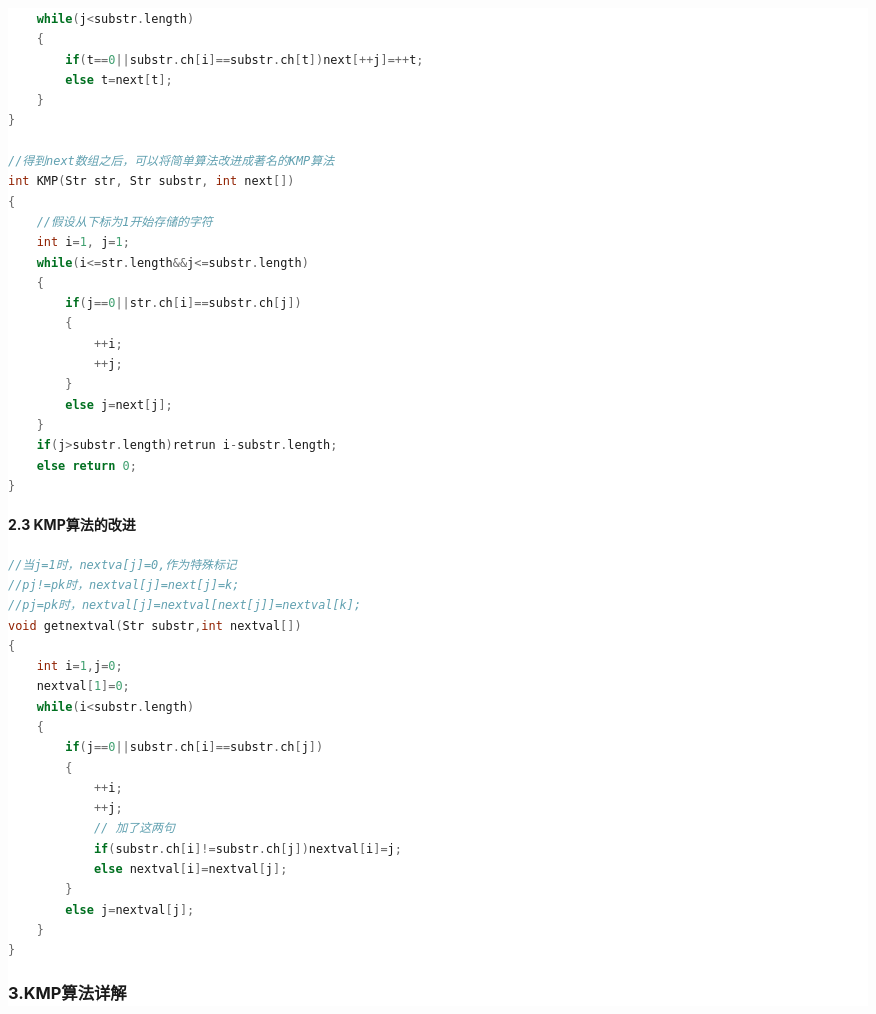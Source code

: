 ```c
	while(j<substr.length)
	{
		if(t==0||substr.ch[i]==substr.ch[t])next[++j]=++t;
		else t=next[t];
	}
}

//得到next数组之后，可以将简单算法改进成著名的KMP算法
int KMP(Str str, Str substr, int next[])
{
	//假设从下标为1开始存储的字符
	int i=1, j=1;
	while(i<=str.length&&j<=substr.length)
	{
		if(j==0||str.ch[i]==substr.ch[j])
		{
			++i;
			++j;
		}
		else j=next[j];
	}
	if(j>substr.length)retrun i-substr.length;
	else return 0;
}
```

#### 2.3 KMP算法的改进

```c
//当j=1时，nextva[j]=0,作为特殊标记
//pj!=pk时，nextval[j]=next[j]=k;
//pj=pk时，nextval[j]=nextval[next[j]]=nextval[k];
void getnextval(Str substr,int nextval[])
{
	int i=1,j=0;
	nextval[1]=0;
	while(i<substr.length)
	{
		if(j==0||substr.ch[i]==substr.ch[j])
		{
			++i;
			++j;
			// 加了这两句
			if(substr.ch[i]!=substr.ch[j])nextval[i]=j;
			else nextval[i]=nextval[j];
		}
		else j=nextval[j];
	}
}
```

### 3.KMP算法详解
